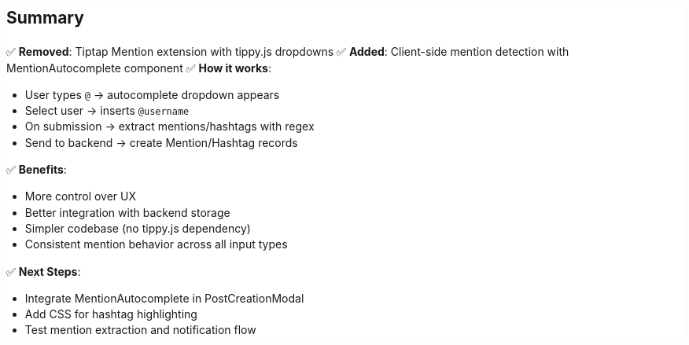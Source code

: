 ## Summary

✅ **Removed**: Tiptap Mention extension with tippy.js dropdowns
✅ **Added**: Client-side mention detection with MentionAutocomplete component
✅ **How it works**:
- User types `@` → autocomplete dropdown appears
- Select user → inserts `@username `
- On submission → extract mentions/hashtags with regex
- Send to backend → create Mention/Hashtag records

✅ **Benefits**:
- More control over UX
- Better integration with backend storage
- Simpler codebase (no tippy.js dependency)
- Consistent mention behavior across all input types

✅ **Next Steps**:
- Integrate MentionAutocomplete in PostCreationModal
- Add CSS for hashtag highlighting
- Test mention extraction and notification flow
